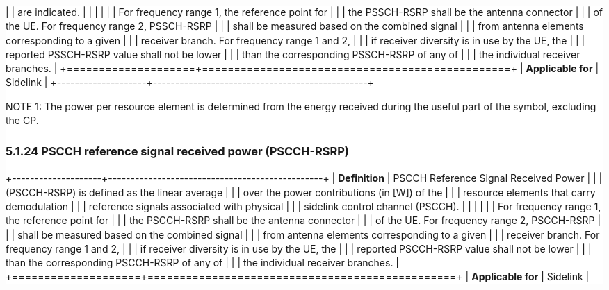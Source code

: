 |                    | are indicated.                                 |
|                    |                                                |
|                    | For frequency range 1, the reference point for |
|                    | the PSSCH-RSRP shall be the antenna connector  |
|                    | of the UE. For frequency range 2, PSSCH-RSRP   |
|                    | shall be measured based on the combined signal |
|                    | from antenna elements corresponding to a given |
|                    | receiver branch. For frequency range 1 and 2,  |
|                    | if receiver diversity is in use by the UE, the |
|                    | reported PSSCH-RSRP value shall not be lower   |
|                    | than the corresponding PSSCH-RSRP of any of    |
|                    | the individual receiver branches.              |
+====================+================================================+
| **Applicable for** | Sidelink                                       |
+--------------------+------------------------------------------------+

NOTE 1: The power per resource element is determined from the energy
received during the useful part of the symbol, excluding the CP.

### 5.1.24 PSСCH reference signal received power (PSCCH-RSRP)

+--------------------+------------------------------------------------+
| **Definition**     | PSCCH Reference Signal Received Power          |
|                    | (PSCCH-RSRP) is defined as the linear average  |
|                    | over the power contributions (in \[W\]) of the |
|                    | resource elements that carry demodulation      |
|                    | reference signals associated with physical     |
|                    | sidelink control channel (PSCCH).              |
|                    |                                                |
|                    | For frequency range 1, the reference point for |
|                    | the PSCCH-RSRP shall be the antenna connector  |
|                    | of the UE. For frequency range 2, PSCCH-RSRP   |
|                    | shall be measured based on the combined signal |
|                    | from antenna elements corresponding to a given |
|                    | receiver branch. For frequency range 1 and 2,  |
|                    | if receiver diversity is in use by the UE, the |
|                    | reported PSCCH-RSRP value shall not be lower   |
|                    | than the corresponding PSCCH-RSRP of any of    |
|                    | the individual receiver branches.              |
+====================+================================================+
| **Applicable for** | Sidelink                                       |